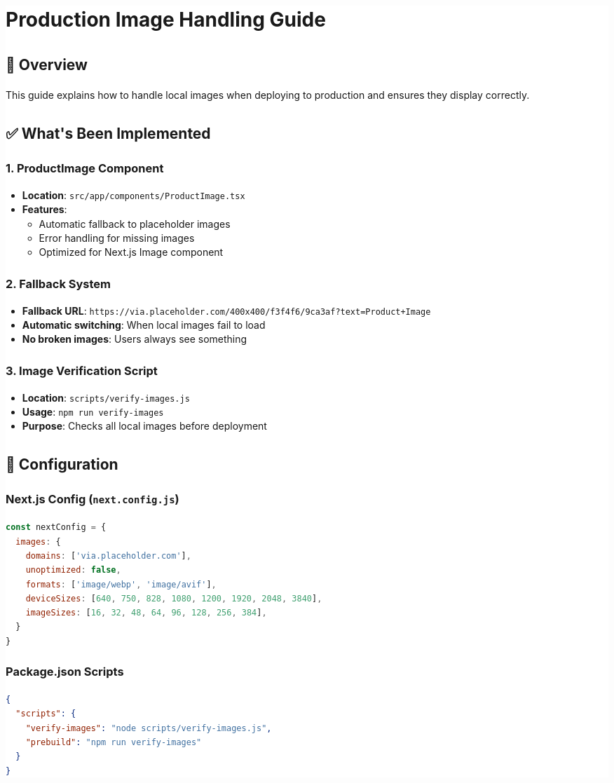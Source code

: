 # Production Image Handling Guide

## 🚀 Overview

This guide explains how to handle local images when deploying to production and ensures they display correctly.

## ✅ What's Been Implemented

### 1. **ProductImage Component**
- **Location**: `src/app/components/ProductImage.tsx`
- **Features**: 
  - Automatic fallback to placeholder images
  - Error handling for missing images
  - Optimized for Next.js Image component

### 2. **Fallback System**
- **Fallback URL**: `https://via.placeholder.com/400x400/f3f4f6/9ca3af?text=Product+Image`
- **Automatic switching**: When local images fail to load
- **No broken images**: Users always see something

### 3. **Image Verification Script**
- **Location**: `scripts/verify-images.js`
- **Usage**: `npm run verify-images`
- **Purpose**: Checks all local images before deployment

## 🔧 Configuration

### Next.js Config (`next.config.js`)
```javascript
const nextConfig = {
  images: {
    domains: ['via.placeholder.com'],
    unoptimized: false,
    formats: ['image/webp', 'image/avif'],
    deviceSizes: [640, 750, 828, 1080, 1200, 1920, 2048, 3840],
    imageSizes: [16, 32, 48, 64, 96, 128, 256, 384],
  }
}
```

### Package.json Scripts
```json
{
  "scripts": {
    "verify-images": "node scripts/verify-images.js",
    "prebuild": "npm run verify-images"
  }
}
```
